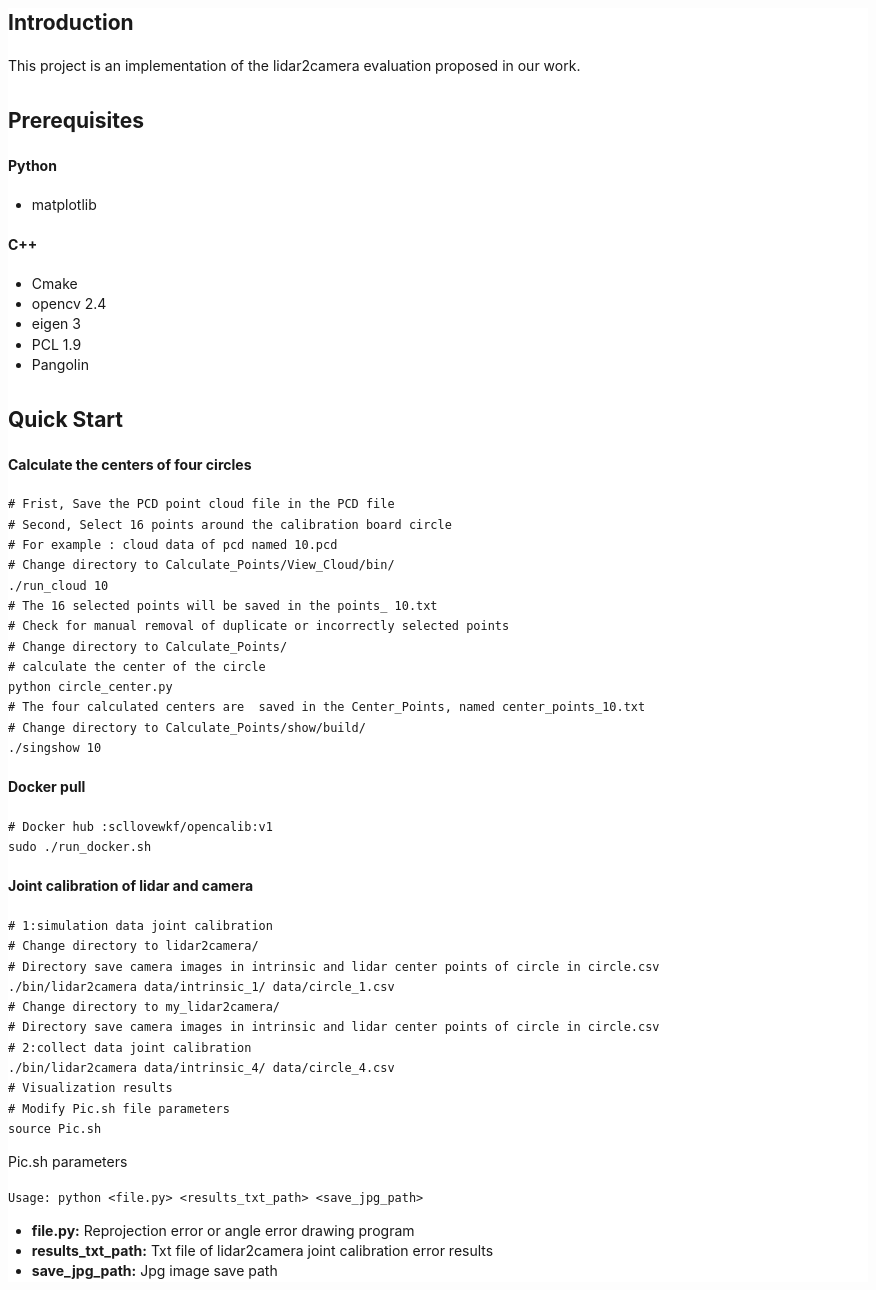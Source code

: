 ## Introduction
This project is an implementation of the lidar2camera evaluation proposed in our work.

## Prerequisites

#### Python
- matplotlib

#### C++
- Cmake
- opencv 2.4
- eigen 3
- PCL 1.9
- Pangolin

## Quick Start

#### Calculate the centers of four circles
```shell
# Frist, Save the PCD point cloud file in the PCD file
# Second, Select 16 points around the calibration board circle
# For example : cloud data of pcd named 10.pcd
# Change directory to Calculate_Points/View_Cloud/bin/
./run_cloud 10
# The 16 selected points will be saved in the points_ 10.txt
# Check for manual removal of duplicate or incorrectly selected points
# Change directory to Calculate_Points/
# calculate the center of the circle
python circle_center.py
# The four calculated centers are  saved in the Center_Points, named center_points_10.txt
# Change directory to Calculate_Points/show/build/
./singshow 10
```

#### Docker pull
```shell 
# Docker hub :scllovewkf/opencalib:v1
sudo ./run_docker.sh 
```

#### Joint calibration of lidar and camera
```shell
# 1:simulation data joint calibration
# Change directory to lidar2camera/
# Directory save camera images in intrinsic and lidar center points of circle in circle.csv
./bin/lidar2camera data/intrinsic_1/ data/circle_1.csv
# Change directory to my_lidar2camera/
# Directory save camera images in intrinsic and lidar center points of circle in circle.csv
# 2:collect data joint calibration
./bin/lidar2camera data/intrinsic_4/ data/circle_4.csv
# Visualization results
# Modify Pic.sh file parameters
source Pic.sh
```
Pic.sh parameters
```
Usage: python <file.py> <results_txt_path> <save_jpg_path>
```
+ **file.py:** Reprojection error or angle error drawing program
+ **results_txt_path:** Txt file of lidar2camera joint calibration error results
+ **save_jpg_path:** Jpg image save path
